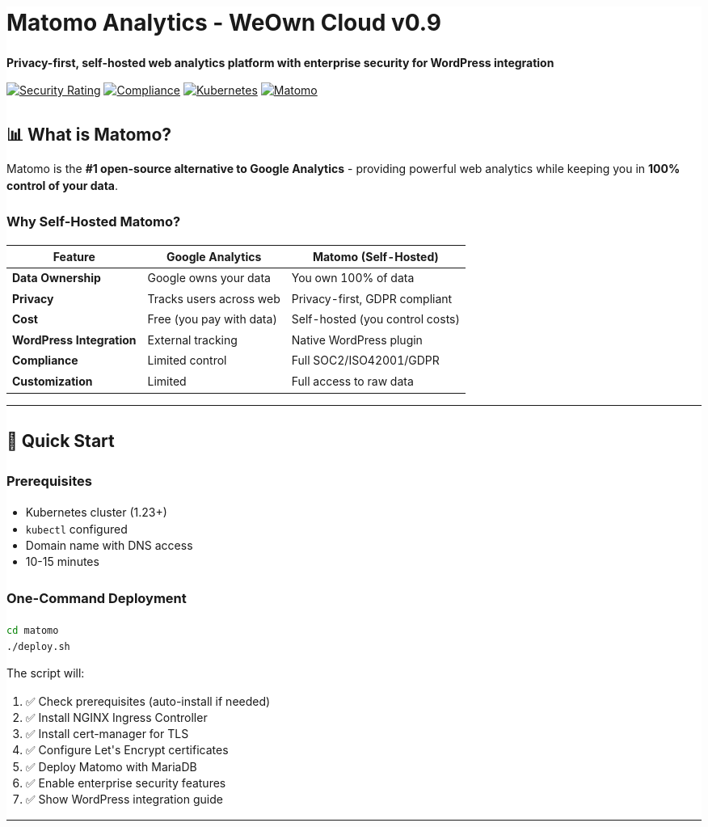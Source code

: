 # Matomo Analytics - WeOwn Cloud v0.9

**Privacy-first, self-hosted web analytics platform with enterprise security for WordPress integration**

[![Security Rating](https://img.shields.io/badge/Security-A+-green.svg)](https://github.com/WeOwn/ai/tree/main/matomo)
[![Compliance](https://img.shields.io/badge/Compliance-SOC2%20%7C%20ISO42001%20%7C%20GDPR-blue.svg)](https://github.com/WeOwn/ai/tree/main/matomo)
[![Kubernetes](https://img.shields.io/badge/Kubernetes-1.23%2B-blue.svg)](https://kubernetes.io/)
[![Matomo](https://img.shields.io/badge/Matomo-5.3.2-orange.svg)](https://matomo.org/)

## 📊 **What is Matomo?**

Matomo is the **#1 open-source alternative to Google Analytics** - providing powerful web analytics while keeping you in **100% control of your data**.

### **Why Self-Hosted Matomo?**

| Feature | Google Analytics | Matomo (Self-Hosted) |
|---------|-----------------|----------------------|
| **Data Ownership** | Google owns your data | You own 100% of data |
| **Privacy** | Tracks users across web | Privacy-first, GDPR compliant |
| **Cost** | Free (you pay with data) | Self-hosted (you control costs) |
| **WordPress Integration** | External tracking | Native WordPress plugin |
| **Compliance** | Limited control | Full SOC2/ISO42001/GDPR |
| **Customization** | Limited | Full access to raw data |

---

## 🚀 **Quick Start**

### **Prerequisites**

- Kubernetes cluster (1.23+)
- `kubectl` configured
- Domain name with DNS access
- 10-15 minutes

### **One-Command Deployment**

```bash
cd matomo
./deploy.sh
```

The script will:
1. ✅ Check prerequisites (auto-install if needed)
2. ✅ Install NGINX Ingress Controller
3. ✅ Install cert-manager for TLS
4. ✅ Configure Let's Encrypt certificates
5. ✅ Deploy Matomo with MariaDB
6. ✅ Enable enterprise security features
7. ✅ Show WordPress integration guide

---